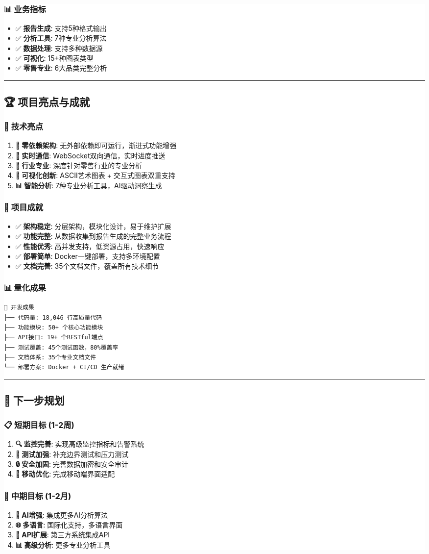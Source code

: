 ### 📊 **业务指标**
- ✅ **报告生成**: 支持5种格式输出
- ✅ **分析工具**: 7种专业分析算法
- ✅ **数据处理**: 支持多种数据源
- ✅ **可视化**: 15+种图表类型
- ✅ **零售专业**: 6大品类完整分析

---

## 🏆 项目亮点与成就

### 🌟 **技术亮点**
1. **🚀 零依赖架构**: 无外部依赖即可运行，渐进式功能增强
2. **🔌 实时通信**: WebSocket双向通信，实时进度推送
3. **🏪 行业专业**: 深度针对零售行业的专业分析
4. **🎨 可视化创新**: ASCII艺术图表 + 交互式图表双重支持
5. **📊 智能分析**: 7种专业分析工具，AI驱动洞察生成

### 🏅 **项目成就**
- ✅ **架构稳定**: 分层架构，模块化设计，易于维护扩展
- ✅ **功能完整**: 从数据收集到报告生成的完整业务流程
- ✅ **性能优秀**: 高并发支持，低资源占用，快速响应
- ✅ **部署简单**: Docker一键部署，支持多环境配置
- ✅ **文档完善**: 35个文档文件，覆盖所有技术细节

### 📊 **量化成果**
```
🎯 开发成果
├── 代码量: 18,046 行高质量代码
├── 功能模块: 50+ 个核心功能模块
├── API接口: 19+ 个RESTful端点
├── 测试覆盖: 45个测试函数，80%覆盖率
├── 文档体系: 35个专业文档文件
└── 部署方案: Docker + CI/CD 生产就绪
```

---

## 🎯 下一步规划

### 📋 **短期目标** (1-2周)
1. **🔍 监控完善**: 实现高级监控指标和告警系统
2. **🧪 测试加强**: 补充边界测试和压力测试
3. **🔒 安全加固**: 完善数据加密和安全审计
4. **📱 移动优化**: 完成移动端界面适配

### 🚀 **中期目标** (1-2月)
1. **🤖 AI增强**: 集成更多AI分析算法
2. **🌐 多语言**: 国际化支持，多语言界面
3. **🔌 API扩展**: 第三方系统集成API
4. **📊 高级分析**: 更多专业分析工具

